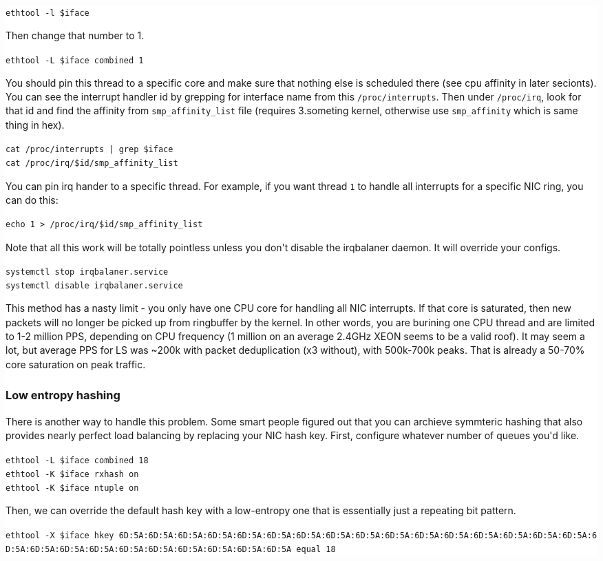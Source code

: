 ```
ethtool -l $iface
```

Then change that number to 1.

```
ethtool -L $iface combined 1
```

You should pin this thread to a specific core and make sure that nothing else is scheduled there (see cpu affinity in later secionts). You can see the interrupt handler id by grepping for interface name from this `/proc/interrupts`. Then under `/proc/irq`, look for that id and find the affinity from `smp_affinity_list` file (requires 3.someting kernel, otherwise use `smp_affinity` which is same thing in hex).

```
cat /proc/interrupts | grep $iface
cat /proc/irq/$id/smp_affinity_list
```

You can pin irq hander to a specific thread. For example, if you want thread `1` to handle all interrupts for a specific NIC ring, you can do this:

```
echo 1 > /proc/irq/$id/smp_affinity_list
```

Note that all this work will be totally pointless unless you don't disable the irqbalaner daemon. It will override your configs.

```
systemctl stop irqbalaner.service
systemctl disable irqbalaner.service
```

This method has a nasty limit - you only have one CPU core for handling all NIC interrupts. If that core is saturated, then new packets will no longer be picked up from ringbuffer by the kernel. In other words, you are burining one CPU thread and are limited to 1-2 million PPS, depending on CPU frequency (1 million on an average 2.4GHz XEON seems to be a valid roof). It may seem a lot, but average PPS for LS was ~200k with packet deduplication (x3 without), with 500k-700k peaks. That is already a 50-70% core saturation on peak traffic.

### Low entropy hashing

There is another way to handle this problem. Some smart people figured out that you can archieve symmteric hashing that also provides nearly perfect load balancing by replacing your NIC hash key. First, configure whatever number of queues you'd like. 

```
ethtool -L $iface combined 18
ethtool -K $iface rxhash on
ethtool -K $iface ntuple on
```

Then, we can override the default hash key with a low-entropy one that is essentially just a repeating bit pattern.

```
ethtool -X $iface hkey 6D:5A:6D:5A:6D:5A:6D:5A:6D:5A:6D:5A:6D:5A:6D:5A:6D:5A:6D:5A:6D:5A:6D:5A:6D:5A:6D:5A:6D:5A:6D:5A:6D:5A:6D:5A:6D:5A:6D:5A:6D:5A:6D:5A:6D:5A:6D:5A:6D:5A:6D:5A equal 18
```
